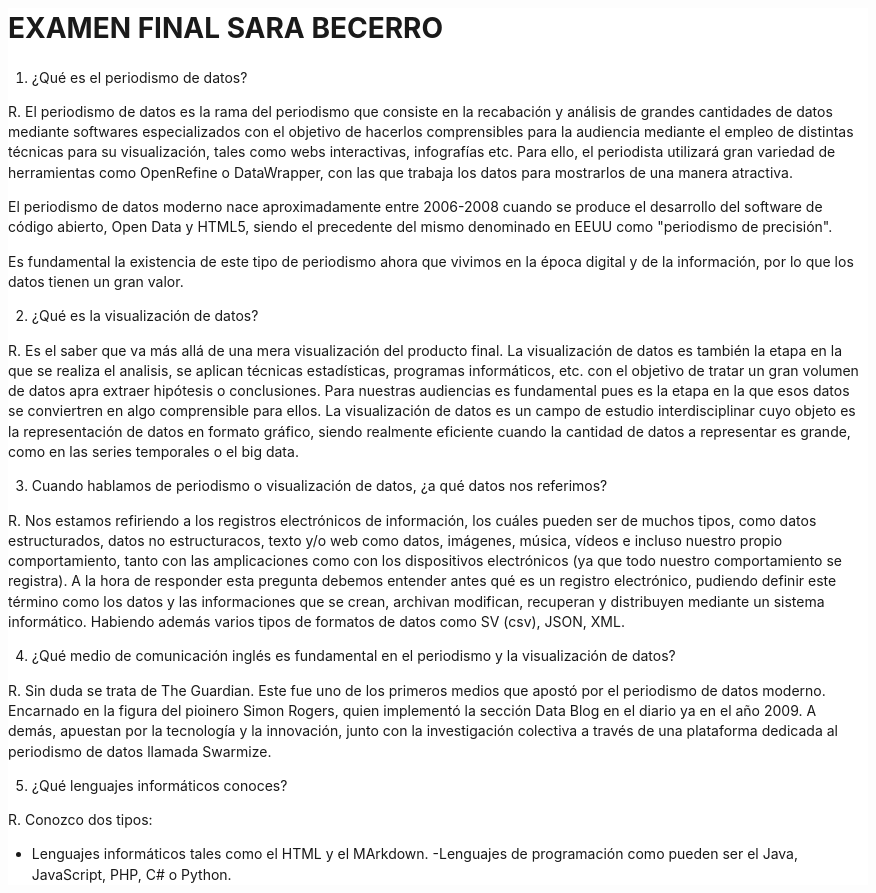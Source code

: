 # EXAMEN FINAL SARA BECERRO


1. ¿Qué es el periodismo de datos?
 
R. El periodismo de datos es la rama del periodismo que consiste en la recabación y análisis de grandes cantidades de datos mediante softwares especializados con el objetivo de hacerlos comprensibles para la audiencia mediante el empleo de distintas técnicas para su visualización, tales como webs interactivas, infografías etc. Para ello, el periodista utilizará gran variedad de herramientas como OpenRefine o DataWrapper, con las que trabaja los datos para mostrarlos de una manera atractiva.

El periodismo de datos moderno nace aproximadamente entre 2006-2008 cuando se produce el desarrollo del software de código abierto, Open Data y HTML5, siendo el precedente del mismo denominado en EEUU como "periodismo de precisión".

Es fundamental la existencia de este tipo de periodismo ahora que vivimos en la época digital y de la información, por lo que los datos tienen un gran valor.


2. ¿Qué es la visualización de datos?

R. Es el saber que va más allá de una mera visualización del producto final. La visualización de datos es también la etapa en la que se realiza el analisis, se aplican técnicas estadísticas, programas informáticos, etc. con el objetivo de tratar un gran volumen de datos apra extraer hipótesis o conclusiones. Para nuestras audiencias es fundamental pues es la etapa en la que esos datos se conviertren en algo comprensible para ellos. La visualización de datos es un campo de estudio interdisciplinar cuyo objeto es la representación de datos en formato gráfico, siendo realmente eficiente cuando la cantidad de datos a representar es grande, como en las series temporales o el big data.


3. Cuando hablamos de periodismo o visualización de datos, ¿a qué datos nos referimos?

R. Nos estamos refiriendo a los registros electrónicos de información, los cuáles pueden ser de muchos tipos, como datos estructurados, datos no estructuracos, texto y/o web como datos, imágenes, música, vídeos e incluso nuestro propio comportamiento, tanto con las amplicaciones como con los dispositivos electrónicos (ya que todo nuestro comportamiento se registra). A la hora de responder esta pregunta debemos entender antes qué es un registro electrónico, pudiendo definir este término como los datos y las informaciones que se crean, archivan modifican, recuperan y distribuyen mediante un sistema informático. Habiendo además varios tipos de formatos de datos como SV (csv), JSON, XML.

4. ¿Qué medio de comunicación inglés es fundamental en el periodismo y la visualización de datos?

R. Sin duda se trata de The Guardian. Este fue uno de los primeros medios que apostó por el periodismo de datos moderno. Encarnado en la figura del pioinero Simon Rogers, quien implementó la sección Data Blog en el diario ya en el año 2009. A
demás, apuestan por la tecnología y la innovación, junto con la investigación colectiva a través de una plataforma dedicada al periodismo de datos llamada Swarmize.


5. ¿Qué lenguajes informáticos conoces?

R. Conozco dos tipos:

- Lenguajes informáticos tales como el HTML y el MArkdown.
-Lenguajes de programación como pueden ser el Java, JavaScript, PHP, C# o Python.


